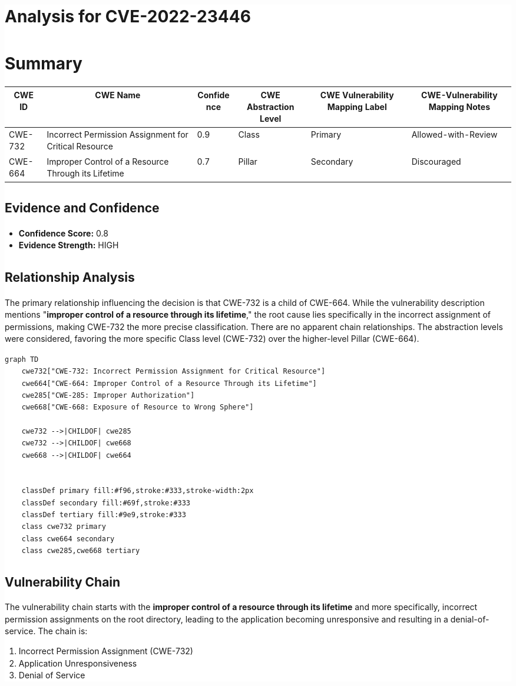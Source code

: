 # Analysis for CVE-2022-23446

# Summary
| CWE ID | CWE Name | Confidence | CWE Abstraction Level | CWE Vulnerability Mapping Label | CWE-Vulnerability Mapping Notes |
|---|---|---|---|---|---|
| CWE-732 | Incorrect Permission Assignment for Critical Resource | 0.9 | Class | Primary | Allowed-with-Review |
| CWE-664 | Improper Control of a Resource Through its Lifetime | 0.7 | Pillar | Secondary | Discouraged |

## Evidence and Confidence

*   **Confidence Score:** 0.8
*   **Evidence Strength:** HIGH

## Relationship Analysis
The primary relationship influencing the decision is that CWE-732 is a child of CWE-664. While the vulnerability description mentions "**improper control of a resource through its lifetime**," the root cause lies specifically in the incorrect assignment of permissions, making CWE-732 the more precise classification. There are no apparent chain relationships. The abstraction levels were considered, favoring the more specific Class level (CWE-732) over the higher-level Pillar (CWE-664).

```mermaid
graph TD
    cwe732["CWE-732: Incorrect Permission Assignment for Critical Resource"]
    cwe664["CWE-664: Improper Control of a Resource Through its Lifetime"]
    cwe285["CWE-285: Improper Authorization"]
    cwe668["CWE-668: Exposure of Resource to Wrong Sphere"]
    
    cwe732 -->|CHILDOF| cwe285
    cwe732 -->|CHILDOF| cwe668
    cwe668 -->|CHILDOF| cwe664
    

    classDef primary fill:#f96,stroke:#333,stroke-width:2px
    classDef secondary fill:#69f,stroke:#333
    classDef tertiary fill:#9e9,stroke:#333
    class cwe732 primary
    class cwe664 secondary
    class cwe285,cwe668 tertiary
```

## Vulnerability Chain
The vulnerability chain starts with the **improper control of a resource through its lifetime** and more specifically, incorrect permission assignments on the root directory, leading to the application becoming unresponsive and resulting in a denial-of-service. The chain is:
1.  Incorrect Permission Assignment (CWE-732)
2.  Application Unresponsiveness
3.  Denial of Service
